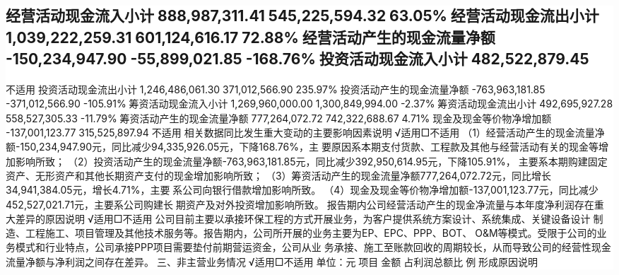 经营活动现金流入小计
888,987,311.41
545,225,594.32
63.05%
经营活动现金流出小计
1,039,222,259.31
601,124,616.17
72.88%
经营活动产生的现金流量净额
-150,234,947.90
-55,899,021.85
-168.76%
投资活动现金流入小计
482,522,879.45
-
不适用
投资活动现金流出小计
1,246,486,061.30
371,012,566.90
235.97%
投资活动产生的现金流量净额
-763,963,181.85
-371,012,566.90
-105.91%
筹资活动现金流入小计
1,269,960,000.00
1,300,849,994.00
-2.37%
筹资活动现金流出小计
492,695,927.28
558,527,305.33
-11.79%
筹资活动产生的现金流量净额
777,264,072.72
742,322,688.67
4.71%
现金及现金等价物净增加额
-137,001,123.77
315,525,897.94
不适用
相关数据同比发生重大变动的主要影响因素说明
√适用□不适用
（1）经营活动产生的现金流量净额-150,234,947.90元，同比减少94,335,926.05元，下降168.76%，主
要原因系本期支付货款、工程款及其他与经营活动有关的现金等增加影响所致；
（2）投资活动产生的现金流量净额-763,963,181.85元，同比减少392,950,614.95元，下降105.91%，
主要系本期购建固定资产、无形资产和其他长期资产支付的现金增加影响所致；
（3）筹资活动产生的现金流量净额777,264,072.72元，同比增长34,941,384.05元，增长4.71%，主要
系公司向银行借款增加影响所致。
（4）现金及现金等价物净增加额-137,001,123.77元，同比减少452,527,021.71元，主要系公司购建长
期资产及对外投资增加影响所致。
报告期内公司经营活动产生的现金净流量与本年度净利润存在重大差异的原因说明
√适用□不适用
公司目前主要以承接环保工程的方式开展业务，为客户提供系统方案设计、系统集成、关键设备设计
制造、工程施工、项目管理及其他技术服务等。报告期内，公司所开展的业务主要为EP、EPC、PPP、BOT、
O&M等模式。受限于公司的业务模式和行业特点，公司承接PPP项目需要垫付前期营运资金，公司从业
务承接、施工至账款回收的周期较长，从而导致公司的经营性现金流量净额与净利润之间存在差异。
三、非主营业务情况
√适用□不适用
单位：元
项目
金额
占利润总额比
例
形成原因说明